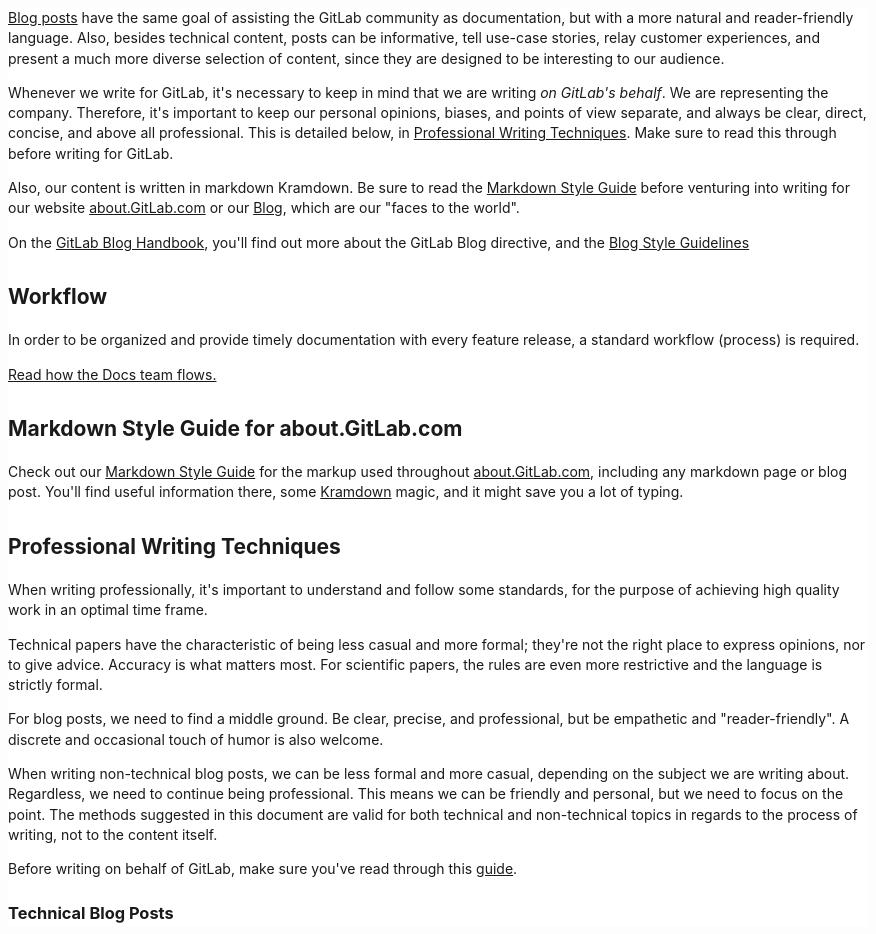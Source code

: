 [Blog posts][blog] have the same goal of assisting the GitLab community as
documentation, but with a more natural and reader-friendly language. Also,
besides technical content, posts can be informative, tell use-case stories,
relay customer experiences, and present a much more diverse selection of
content, since they are designed to be interesting to our audience.

Whenever we write for GitLab, it's necessary to keep in mind that we are writing
_on GitLab's behalf_. We are representing the company. Therefore, it's important
to keep our personal opinions, biases, and points of view separate, and always
be clear, direct, concise, and above all professional. This is detailed below,
in [Professional Writing Techniques]. Make sure to read this through before
writing for GitLab.

Also, our content is written in markdown Kramdown. Be sure to read the [Markdown
Style Guide] before venturing into writing for our website [about.GitLab.com] or
our [Blog], which are our "faces to the world".

On the [GitLab Blog Handbook][marketing-blog], you'll find out more about the
GitLab Blog directive, and the [Blog Style Guidelines][blog-style-guidelines]

## Workflow

In order to be organized and provide timely documentation with every feature
release, a standard workflow (process) is required.

[Read how the Docs team flows.][technical writing workflow]

## Markdown Style Guide for about.GitLab.com

Check out our [Markdown Style Guide] for the markup used throughout [about.GitLab.com], including any markdown page or blog post. You'll
find useful information there, some [Kramdown] magic, and it might save you a lot of typing.

## Professional Writing Techniques

When writing professionally, it's important to understand and follow some standards, for the purpose of achieving high quality work in an optimal time frame.

Technical papers have the characteristic of being less casual and more formal; they're not the right place to express opinions, nor to give advice. Accuracy is what matters most. For scientific papers, the rules are even more restrictive and the language is strictly formal.

For blog posts, we need to find a middle ground. Be clear, precise, and professional, but be empathetic and "reader-friendly". A discrete and occasional touch of humor is also welcome.

When writing non-technical blog posts, we can be less formal and more casual, depending on the subject we are writing about. Regardless, we need to continue being professional. This means we can be friendly and personal, but we need to focus on the point. The methods suggested in this document are valid for both technical and non-technical topics in regards to the process of writing, not to the content itself.

Before writing on behalf of GitLab, make sure you've read through this [guide][marketing-blog].

### Technical Blog Posts


[about.GitLab.com]: /
[android-doc]: http://developer.android.com/intl/pt-br/tools/help/emulator.html
[android-emulator]: http://developer.android.com/intl/pt-br/tools/devices/emulator.html
[blog]: /blog
[blog-style-guidelines]: /handbook/marketing/blog/#blog-style-guidelines
[blog-tracker]: https://gitlab.com/gitlab-com/blog-posts/issues
[bundler]: http://bundler.io/
[documentation]: http://docs.gitlab.com/
[git]: https://git-scm.com/
[issue-docs]: https://gitlab.com/gitlab-org/gitlab-ce/issues/
[(key)words]: http://www.wordstream.com/seo-keyword
[Kramdown]: http://kramdown.gettalong.org
[Mac screenshot]: https://support.apple.com/en-us/HT201361
[Markdown Style Guide]: markdown-guide/
[marketing-blog]: /handbook/marketing/blog/
[middleman]: https://middlemanapp.com/basics/install/
[Nimbus Screenshot]: http://nimbus.everhelper.me/screenshot.php
[Professional Writing Techniques]: #professional-writing-techniques
[Screenshot Tool]: https://help.ubuntu.com/lts/ubuntu-help/screen-shot-record.html
[Snipping Tool]: https://support.microsoft.com/en-us/help/13776/windows-use-snipping-tool-to-capture-screenshots
[synonyms]: http://www.thesaurus.com/
[technical writers]: /job-families/product/technical-writer/
[technical writing workflow]: /handbook/product/technical-writing/workflow/
[tech-writing-wiki]: https://en.wikipedia.org/wiki/Technical_writing
[tinypng]: https://tinypng.com/
[unsplash]: https://unsplash.com/
[WIP MR]: http://docs.gitlab.com/ee/workflow/wip_merge_requests.html "Work In Progress Merge Request"
[www-gitlab-com]: https://gitlab.com/gitlab-com/www-gitlab-com/